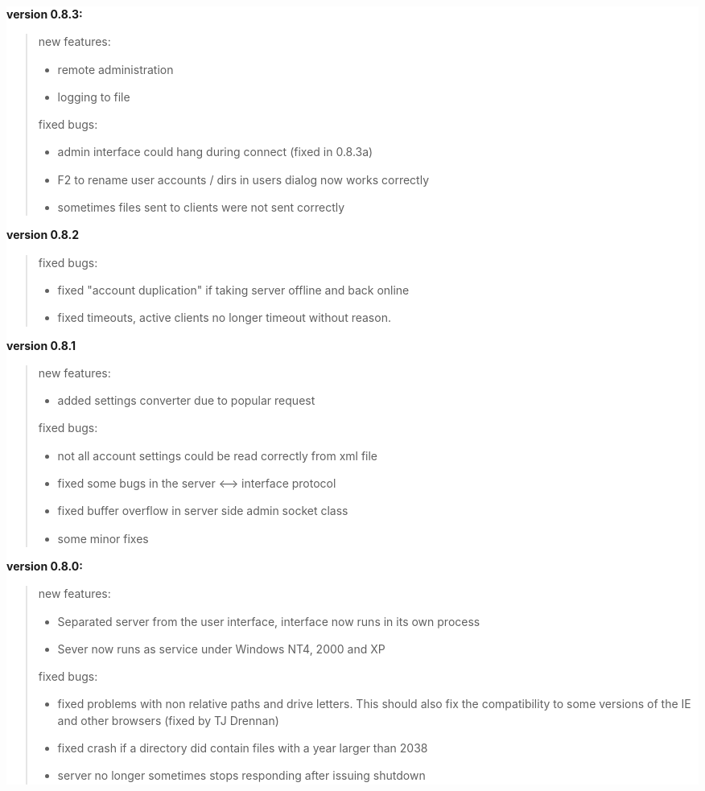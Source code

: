 **version 0.8.3:**

> new features:
> 
> *   remote administration
>     
> *   logging to file
>     
> 
> fixed bugs:
> 
> *   admin interface could hang during connect (fixed in 0.8.3a)
>     
> *   F2 to rename user accounts / dirs in users dialog now works correctly
>     
> *   sometimes files sent to clients were not sent correctly
>     

**version 0.8.2**

> fixed bugs:
> 
> *   fixed "account duplication" if taking server offline and back online
>     
> *   fixed timeouts, active clients no longer timeout without reason.
>     

**version 0.8.1**

> new features:
> 
> *   added settings converter due to popular request
>     
> 
> fixed bugs:
> 
> *   not all account settings could be read correctly from xml file
>     
> *   fixed some bugs in the server <--> interface protocol
>     
> *   fixed buffer overflow in server side admin socket class
>     
> *   some minor fixes
>     

**version 0.8.0:**

> new features:
> 
> *   Separated server from the user interface, interface now runs in its own process
>     
> *   Sever now runs as service under Windows NT4, 2000 and XP
>     
> 
> fixed bugs:
> 
> *   fixed problems with non relative paths and drive letters. This should also fix the compatibility to some versions of the IE and other browsers (fixed by TJ Drennan)
>     
> *   fixed crash if a directory did contain files with a year larger than 2038
>     
> *   server no longer sometimes stops responding after issuing shutdown
>     
